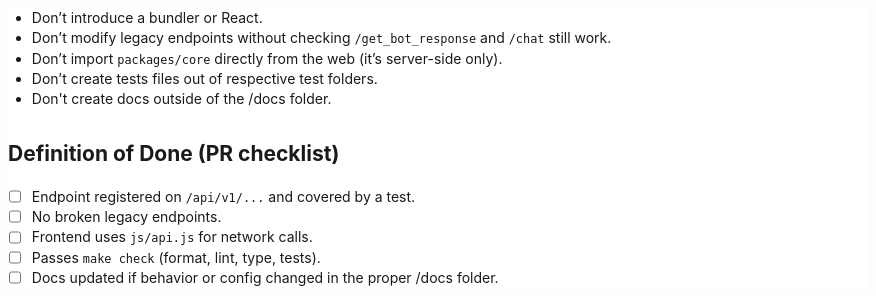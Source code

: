 - Don’t introduce a bundler or React.
- Don’t modify legacy endpoints without checking `/get_bot_response` and `/chat` still work.
- Don’t import `packages/core` directly from the web (it’s server-side only).
- Don’t create tests files out of respective test folders.
- Don't create docs outside of the /docs folder.

## Definition of Done (PR checklist)

- [ ] Endpoint registered on `/api/v1/...` and covered by a test.
- [ ] No broken legacy endpoints.
- [ ] Frontend uses `js/api.js` for network calls.
- [ ] Passes `make check` (format, lint, type, tests).
- [ ] Docs updated if behavior or config changed in the proper /docs folder.
